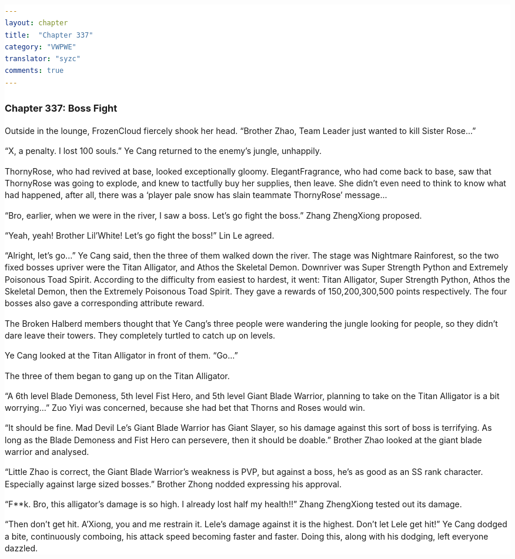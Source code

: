 ```yaml
---
layout: chapter
title:  "Chapter 337"
category: "VWPWE"
translator: "syzc"
comments: true
---
```


### Chapter 337: Boss Fight

Outside in the lounge, FrozenCloud fiercely shook her head. “Brother Zhao, Team Leader just wanted to kill Sister Rose...”

“X, a penalty. I lost 100 souls.” Ye Cang returned to the enemy’s jungle, unhappily.

ThornyRose, who had revived at base, looked exceptionally gloomy. ElegantFragrance, who had come back to base, saw that ThornyRose was going to explode, and knew to tactfully buy her supplies, then leave. She didn’t even need to think to know what had happened, after all, there was a ‘player pale snow has slain teammate ThornyRose’ message...

“Bro, earlier, when we were in the river, I saw a boss. Let’s go fight the boss.” Zhang ZhengXiong proposed.

“Yeah, yeah! Brother Lil’White! Let’s go fight the boss!” Lin Le agreed.

“Alright, let’s go...” Ye Cang said, then the three of them walked down the river. The stage was Nightmare Rainforest, so the two fixed bosses upriver were the Titan Alligator, and Athos the Skeletal Demon. Downriver was Super Strength Python and Extremely Poisonous Toad Spirit. According to the difficulty from easiest to hardest, it went: Titan Alligator, Super Strength Python, Athos the Skeletal Demon, then the Extremely Poisonous Toad Spirit. They gave a rewards of 150,200,300,500 points respectively. The four bosses also gave a corresponding attribute reward.

The Broken Halberd members thought that Ye Cang’s three people were wandering the jungle looking for people, so they didn’t dare leave their towers. They completely turtled to catch up on levels.

Ye Cang looked at the Titan Alligator in front of them. “Go...”

The three of them began to gang up on the Titan Alligator. 

“A 6th level Blade Demoness, 5th level Fist Hero, and 5th level Giant Blade Warrior, planning to take on the Titan Alligator is a bit worrying...” Zuo Yiyi was concerned, because she had bet that Thorns and Roses would win.

“It should be fine. Mad Devil Le’s Giant Blade Warrior has Giant Slayer, so his damage against this sort of boss is terrifying. As long as the Blade Demoness and Fist Hero can persevere, then it should be doable.” Brother Zhao looked at the giant blade warrior and analysed.

“Little Zhao is correct, the Giant Blade Warrior’s weakness is PVP, but against a boss, he’s as good as an SS rank character. Especially against large sized bosses.” Brother Zhong nodded expressing his approval.

“F\*\*k. Bro, this alligator’s damage is so high. I already lost half my health!!” Zhang ZhengXiong tested out its damage.

“Then don’t get hit. A’Xiong, you and me restrain it. Lele’s damage against it is the highest. Don’t let Lele get hit!” Ye Cang dodged a bite, continuously comboing, his attack speed becoming faster and faster. Doing this, along with his dodging, left everyone dazzled.
